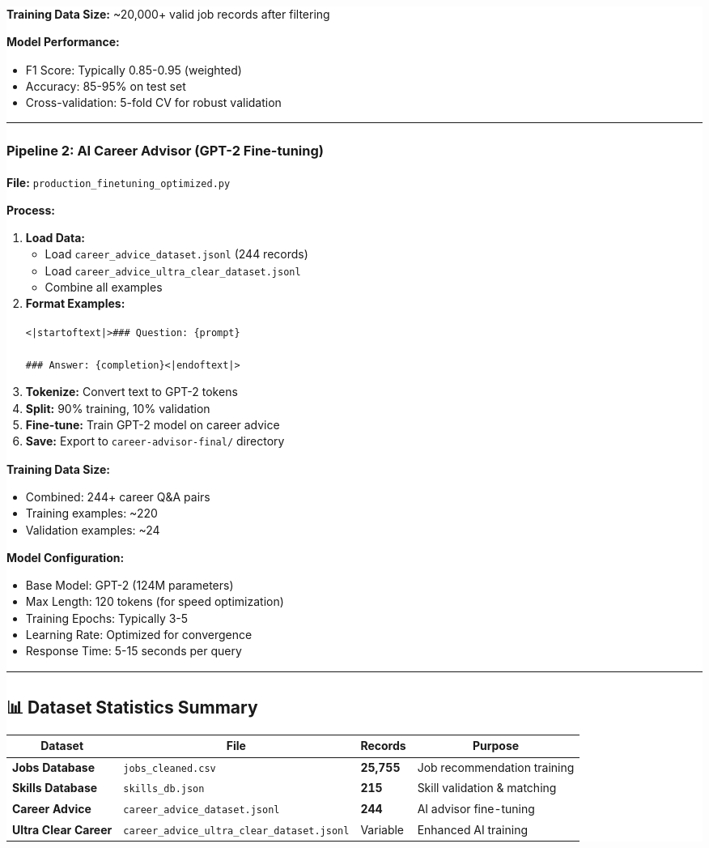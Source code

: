 **Training Data Size:** ~20,000+ valid job records after filtering

**Model Performance:**
- F1 Score: Typically 0.85-0.95 (weighted)
- Accuracy: 85-95% on test set
- Cross-validation: 5-fold CV for robust validation

---

### **Pipeline 2: AI Career Advisor (GPT-2 Fine-tuning)**

**File:** `production_finetuning_optimized.py`

**Process:**
1. **Load Data:** 
   - Load `career_advice_dataset.jsonl` (244 records)
   - Load `career_advice_ultra_clear_dataset.jsonl`
   - Combine all examples
2. **Format Examples:**
   ```
   <|startoftext|>### Question: {prompt}
   
   ### Answer: {completion}<|endoftext|>
   ```
3. **Tokenize:** Convert text to GPT-2 tokens
4. **Split:** 90% training, 10% validation
5. **Fine-tune:** Train GPT-2 model on career advice
6. **Save:** Export to `career-advisor-final/` directory

**Training Data Size:**
- Combined: 244+ career Q&A pairs
- Training examples: ~220
- Validation examples: ~24

**Model Configuration:**
- Base Model: GPT-2 (124M parameters)
- Max Length: 120 tokens (for speed optimization)
- Training Epochs: Typically 3-5
- Learning Rate: Optimized for convergence
- Response Time: 5-15 seconds per query

---

## 📊 Dataset Statistics Summary

| Dataset | File | Records | Purpose |
|---------|------|---------|---------|
| **Jobs Database** | `jobs_cleaned.csv` | **25,755** | Job recommendation training |
| **Skills Database** | `skills_db.json` | **215** | Skill validation & matching |
| **Career Advice** | `career_advice_dataset.jsonl` | **244** | AI advisor fine-tuning |
| **Ultra Clear Career** | `career_advice_ultra_clear_dataset.jsonl` | Variable | Enhanced AI training |
